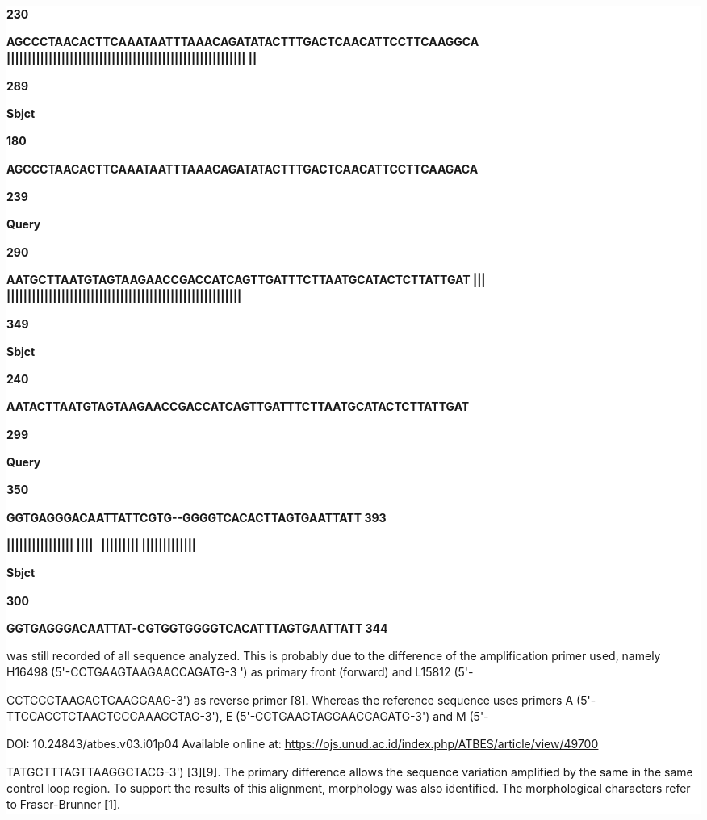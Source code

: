 <p><span class="font0" style="font-weight:bold;">230</span></p></td><td style="vertical-align:bottom;">
<p><span class="font0" style="font-weight:bold;">AGCCCTAACACTTCAAATAATTTAAACAGATATACTTTGACTCAACATTCCTTCAAGGCA ||||||||||||||||||||||||||||||||||||||||||||||||||||||||| ||</span></p></td><td style="vertical-align:middle;">
<p><span class="font0" style="font-weight:bold;">289</span></p></td></tr>
<tr><td style="vertical-align:top;">
<p><span class="font0" style="font-weight:bold;">Sbjct</span></p></td><td style="vertical-align:top;">
<p><span class="font0" style="font-weight:bold;">180</span></p></td><td style="vertical-align:top;">
<p><span class="font0" style="font-weight:bold;">AGCCCTAACACTTCAAATAATTTAAACAGATATACTTTGACTCAACATTCCTTCAAGACA</span></p></td><td style="vertical-align:top;">
<p><span class="font0" style="font-weight:bold;">239</span></p></td></tr>
<tr><td style="vertical-align:middle;">
<p><span class="font0" style="font-weight:bold;">Query</span></p></td><td style="vertical-align:middle;">
<p><span class="font0" style="font-weight:bold;">290</span></p></td><td style="vertical-align:bottom;">
<p><span class="font0" style="font-weight:bold;">AATGCTTAATGTAGTAAGAACCGACCATCAGTTGATTTCTTAATGCATACTCTTATTGAT ||| ||||||||||||||||||||||||||||||||||||||||||||||||||||||||</span></p></td><td style="vertical-align:middle;">
<p><span class="font0" style="font-weight:bold;">349</span></p></td></tr>
<tr><td style="vertical-align:top;">
<p><span class="font0" style="font-weight:bold;">Sbjct</span></p></td><td style="vertical-align:top;">
<p><span class="font0" style="font-weight:bold;">240</span></p></td><td style="vertical-align:top;">
<p><span class="font0" style="font-weight:bold;">AATACTTAATGTAGTAAGAACCGACCATCAGTTGATTTCTTAATGCATACTCTTATTGAT</span></p></td><td style="vertical-align:top;">
<p><span class="font0" style="font-weight:bold;">299</span></p></td></tr>
<tr><td style="vertical-align:middle;">
<p><span class="font0" style="font-weight:bold;">Query</span></p></td><td style="vertical-align:middle;">
<p><span class="font0" style="font-weight:bold;">350</span></p></td><td style="vertical-align:bottom;">
<p><span class="font0" style="font-weight:bold;">GGTGAGGGACAATTATTCGTG--GGGGTCACACTTAGTGAATTATT 393</span></p>
<p><span class="font0" style="font-weight:bold;">|||||||||||||||| |||| &nbsp;&nbsp;||||||||| |||||||||||||</span></p></td><td style="vertical-align:top;"></td></tr>
<tr><td style="vertical-align:top;">
<p><span class="font0" style="font-weight:bold;">Sbjct</span></p></td><td style="vertical-align:top;">
<p><span class="font0" style="font-weight:bold;">300</span></p></td><td style="vertical-align:top;">
<p><span class="font0" style="font-weight:bold;">GGTGAGGGACAATTAT-CGTGGTGGGGTCACATTTAGTGAATTATT 344</span></p></td><td style="vertical-align:top;"></td></tr>
</table>
<p><span class="font4">was still recorded of all sequence analyzed. This is probably due to the difference of the amplification primer used, namely H16498 (5'-CCTGAAGTAAGAACCAGATG-3 ') as primary front (forward) and L15812 (5'-</span></p>
<p><span class="font4">CCTCCCTAAGACTCAAGGAAG-3') as reverse primer [8]. Whereas the reference sequence uses primers A (5'-TTCCACCTCTAACTCCCAAAGCTAG-3'), E (5'-CCTGAAGTAGGAACCAGATG-3') and M (5'-</span></p>
<p><span class="font4">DOI: 10.24843/atbes.v03.i01p04 Available online at: </span><a href="https://ojs.unud.ac.id/index.php/ATBES/article/view/49700"><span class="font4" style="text-decoration:underline;">https://ojs.unud.ac.id/index.php/ATBES/article/view/49700</span></a></p>
<p><span class="font4">TATGCTTTAGTTAAGGCTACG-3') [3][9]. The primary difference allows the sequence variation amplified by the same in the same control loop region. To support the results of this alignment, morphology was also identified. The morphological characters refer to Fraser-Brunner [1].</span></p>